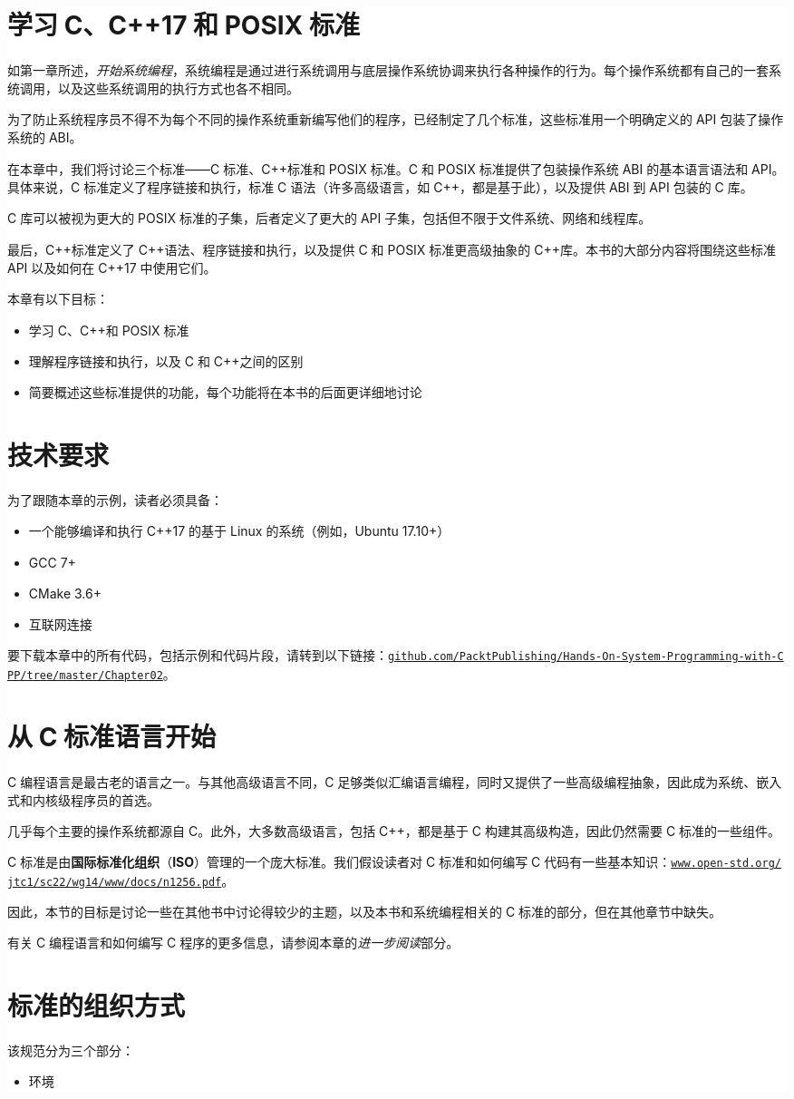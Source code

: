 # 学习 C、C++17 和 POSIX 标准

如第一章所述，*开始系统编程*，系统编程是通过进行系统调用与底层操作系统协调来执行各种操作的行为。每个操作系统都有自己的一套系统调用，以及这些系统调用的执行方式也各不相同。

为了防止系统程序员不得不为每个不同的操作系统重新编写他们的程序，已经制定了几个标准，这些标准用一个明确定义的 API 包装了操作系统的 ABI。

在本章中，我们将讨论三个标准——C 标准、C++标准和 POSIX 标准。C 和 POSIX 标准提供了包装操作系统 ABI 的基本语言语法和 API。具体来说，C 标准定义了程序链接和执行，标准 C 语法（许多高级语言，如 C++，都是基于此），以及提供 ABI 到 API 包装的 C 库。

C 库可以被视为更大的 POSIX 标准的子集，后者定义了更大的 API 子集，包括但不限于文件系统、网络和线程库。

最后，C++标准定义了 C++语法、程序链接和执行，以及提供 C 和 POSIX 标准更高级抽象的 C++库。本书的大部分内容将围绕这些标准 API 以及如何在 C++17 中使用它们。

本章有以下目标：

+   学习 C、C++和 POSIX 标准

+   理解程序链接和执行，以及 C 和 C++之间的区别

+   简要概述这些标准提供的功能，每个功能将在本书的后面更详细地讨论

# 技术要求

为了跟随本章的示例，读者必须具备：

+   一个能够编译和执行 C++17 的基于 Linux 的系统（例如，Ubuntu 17.10+）

+   GCC 7+

+   CMake 3.6+

+   互联网连接

要下载本章中的所有代码，包括示例和代码片段，请转到以下链接：[`github.com/PacktPublishing/Hands-On-System-Programming-with-CPP/tree/master/Chapter02`](https://github.com/PacktPublishing/Hands-On-System-Programming-with-CPP/tree/master/Chapter02)。

# 从 C 标准语言开始

C 编程语言是最古老的语言之一。与其他高级语言不同，C 足够类似汇编语言编程，同时又提供了一些高级编程抽象，因此成为系统、嵌入式和内核级程序员的首选。

几乎每个主要的操作系统都源自 C。此外，大多数高级语言，包括 C++，都是基于 C 构建其高级构造，因此仍然需要 C 标准的一些组件。

C 标准是由**国际标准化组织**（**ISO**）管理的一个庞大标准。我们假设读者对 C 标准和如何编写 C 代码有一些基本知识：[`www.open-std.org/jtc1/sc22/wg14/www/docs/n1256.pdf`](http://www.open-std.org/jtc1/sc22/wg14/www/docs/n1256.pdf)。

因此，本节的目标是讨论一些在其他书中讨论得较少的主题，以及本书和系统编程相关的 C 标准的部分，但在其他章节中缺失。

有关 C 编程语言和如何编写 C 程序的更多信息，请参阅本章的*进一步阅读*部分。

# 标准的组织方式

该规范分为三个部分：

+   环境
